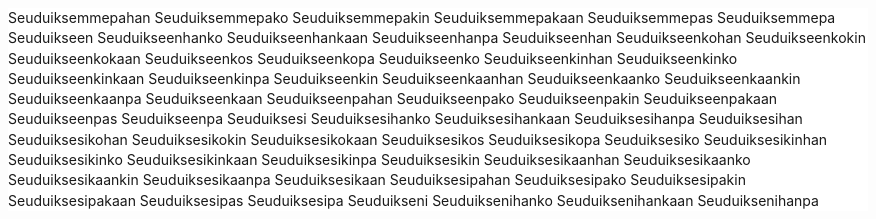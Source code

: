 Seuduiksemmepahan
Seuduiksemmepako
Seuduiksemmepakin
Seuduiksemmepakaan
Seuduiksemmepas
Seuduiksemmepa
Seuduikseen
Seuduikseenhanko
Seuduikseenhankaan
Seuduikseenhanpa
Seuduikseenhan
Seuduikseenkohan
Seuduikseenkokin
Seuduikseenkokaan
Seuduikseenkos
Seuduikseenkopa
Seuduikseenko
Seuduikseenkinhan
Seuduikseenkinko
Seuduikseenkinkaan
Seuduikseenkinpa
Seuduikseenkin
Seuduikseenkaanhan
Seuduikseenkaanko
Seuduikseenkaankin
Seuduikseenkaanpa
Seuduikseenkaan
Seuduikseenpahan
Seuduikseenpako
Seuduikseenpakin
Seuduikseenpakaan
Seuduikseenpas
Seuduikseenpa
Seuduiksesi
Seuduiksesihanko
Seuduiksesihankaan
Seuduiksesihanpa
Seuduiksesihan
Seuduiksesikohan
Seuduiksesikokin
Seuduiksesikokaan
Seuduiksesikos
Seuduiksesikopa
Seuduiksesiko
Seuduiksesikinhan
Seuduiksesikinko
Seuduiksesikinkaan
Seuduiksesikinpa
Seuduiksesikin
Seuduiksesikaanhan
Seuduiksesikaanko
Seuduiksesikaankin
Seuduiksesikaanpa
Seuduiksesikaan
Seuduiksesipahan
Seuduiksesipako
Seuduiksesipakin
Seuduiksesipakaan
Seuduiksesipas
Seuduiksesipa
Seuduikseni
Seuduiksenihanko
Seuduiksenihankaan
Seuduiksenihanpa